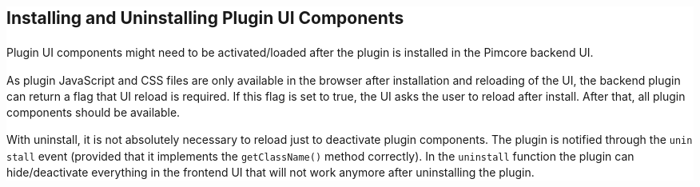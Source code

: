 ## Installing and Uninstalling Plugin UI Components

Plugin UI components might need to be activated/loaded after the plugin is installed in the Pimcore backend UI.

As plugin JavaScript and CSS files are only available in the browser after installation and reloading of the UI, the 
backend plugin can return a flag that UI reload is required.
If this flag is set to true, the UI asks the user to reload after install. After that, all plugin components should be 
available.
 
With uninstall, it is not absolutely necessary to reload just to deactivate plugin components. 
The plugin is notified through the `uninstall` event (provided that it implements the `getClassName()` method correctly).
In the `uninstall` function the plugin can hide/deactivate everything in the frontend UI that will not work anymore 
after uninstalling the plugin.
